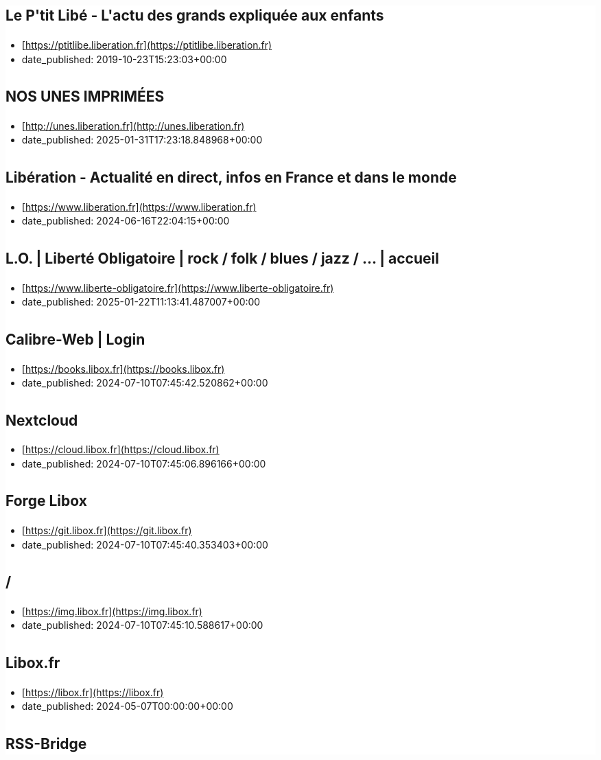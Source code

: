  ## Le P'tit Libé - L'actu des grands expliquée aux enfants
 - [https://ptitlibe.liberation.fr](https://ptitlibe.liberation.fr)
 - date_published: 2019-10-23T15:23:03+00:00

 ## NOS UNES IMPRIMÉES
 - [http://unes.liberation.fr](http://unes.liberation.fr)
 - date_published: 2025-01-31T17:23:18.848968+00:00

 ## Libération - Actualité en direct, infos en France et dans le monde
 - [https://www.liberation.fr](https://www.liberation.fr)
 - date_published: 2024-06-16T22:04:15+00:00

 ## L.O. | Liberté Obligatoire | rock / folk / blues / jazz / … | accueil
 - [https://www.liberte-obligatoire.fr](https://www.liberte-obligatoire.fr)
 - date_published: 2025-01-22T11:13:41.487007+00:00

 ## Calibre-Web | Login
 - [https://books.libox.fr](https://books.libox.fr)
 - date_published: 2024-07-10T07:45:42.520862+00:00

 ## Nextcloud
 - [https://cloud.libox.fr](https://cloud.libox.fr)
 - date_published: 2024-07-10T07:45:06.896166+00:00

 ## Forge Libox
 - [https://git.libox.fr](https://git.libox.fr)
 - date_published: 2024-07-10T07:45:40.353403+00:00

 ## /
 - [https://img.libox.fr](https://img.libox.fr)
 - date_published: 2024-07-10T07:45:10.588617+00:00

 ## Libox.fr
 - [https://libox.fr](https://libox.fr)
 - date_published: 2024-05-07T00:00:00+00:00

 ## RSS-Bridge

